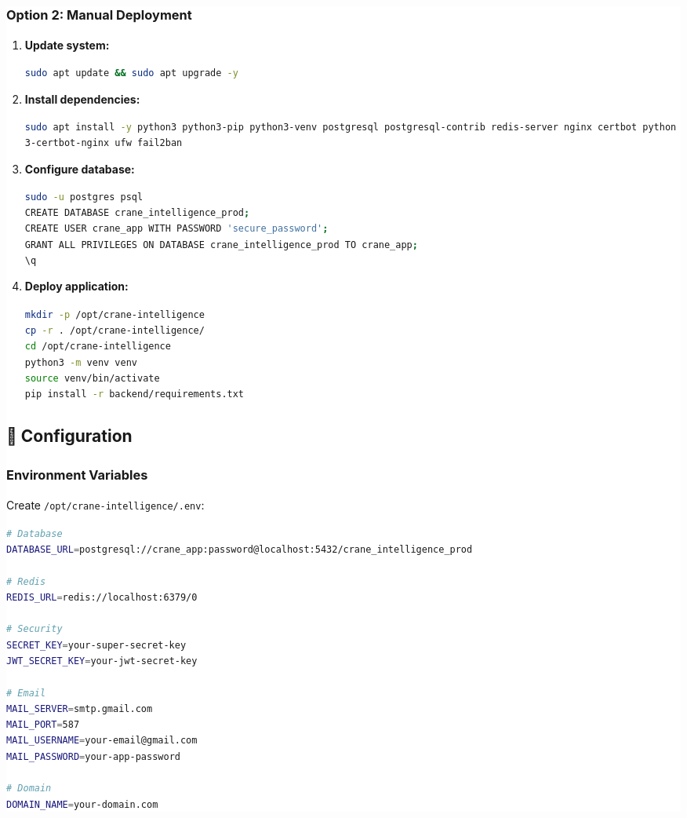 ### **Option 2: Manual Deployment**

1. **Update system:**
   ```bash
   sudo apt update && sudo apt upgrade -y
   ```

2. **Install dependencies:**
   ```bash
   sudo apt install -y python3 python3-pip python3-venv postgresql postgresql-contrib redis-server nginx certbot python3-certbot-nginx ufw fail2ban
   ```

3. **Configure database:**
   ```bash
   sudo -u postgres psql
   CREATE DATABASE crane_intelligence_prod;
   CREATE USER crane_app WITH PASSWORD 'secure_password';
   GRANT ALL PRIVILEGES ON DATABASE crane_intelligence_prod TO crane_app;
   \q
   ```

4. **Deploy application:**
   ```bash
   mkdir -p /opt/crane-intelligence
   cp -r . /opt/crane-intelligence/
   cd /opt/crane-intelligence
   python3 -m venv venv
   source venv/bin/activate
   pip install -r backend/requirements.txt
   ```

## 🔧 Configuration

### **Environment Variables**

Create `/opt/crane-intelligence/.env`:
```bash
# Database
DATABASE_URL=postgresql://crane_app:password@localhost:5432/crane_intelligence_prod

# Redis
REDIS_URL=redis://localhost:6379/0

# Security
SECRET_KEY=your-super-secret-key
JWT_SECRET_KEY=your-jwt-secret-key

# Email
MAIL_SERVER=smtp.gmail.com
MAIL_PORT=587
MAIL_USERNAME=your-email@gmail.com
MAIL_PASSWORD=your-app-password

# Domain
DOMAIN_NAME=your-domain.com
```
